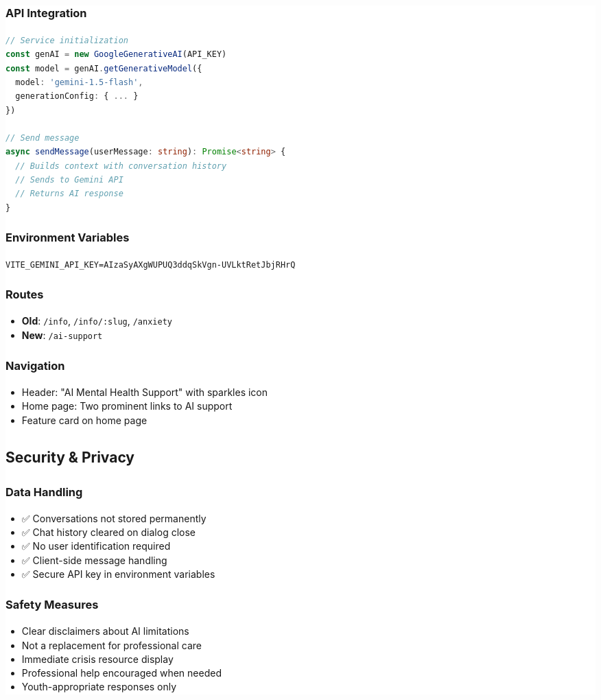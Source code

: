 ### API Integration

```typescript
// Service initialization
const genAI = new GoogleGenerativeAI(API_KEY)
const model = genAI.getGenerativeModel({
  model: 'gemini-1.5-flash',
  generationConfig: { ... }
})

// Send message
async sendMessage(userMessage: string): Promise<string> {
  // Builds context with conversation history
  // Sends to Gemini API
  // Returns AI response
}
```

### Environment Variables

```env
VITE_GEMINI_API_KEY=AIzaSyAXgWUPUQ3ddqSkVgn-UVLktRetJbjRHrQ
```

### Routes

- **Old**: `/info`, `/info/:slug`, `/anxiety`
- **New**: `/ai-support`

### Navigation

- Header: "AI Mental Health Support" with sparkles icon
- Home page: Two prominent links to AI support
- Feature card on home page

## Security & Privacy

### Data Handling
- ✅ Conversations not stored permanently
- ✅ Chat history cleared on dialog close
- ✅ No user identification required
- ✅ Client-side message handling
- ✅ Secure API key in environment variables

### Safety Measures
- Clear disclaimers about AI limitations
- Not a replacement for professional care
- Immediate crisis resource display
- Professional help encouraged when needed
- Youth-appropriate responses only
